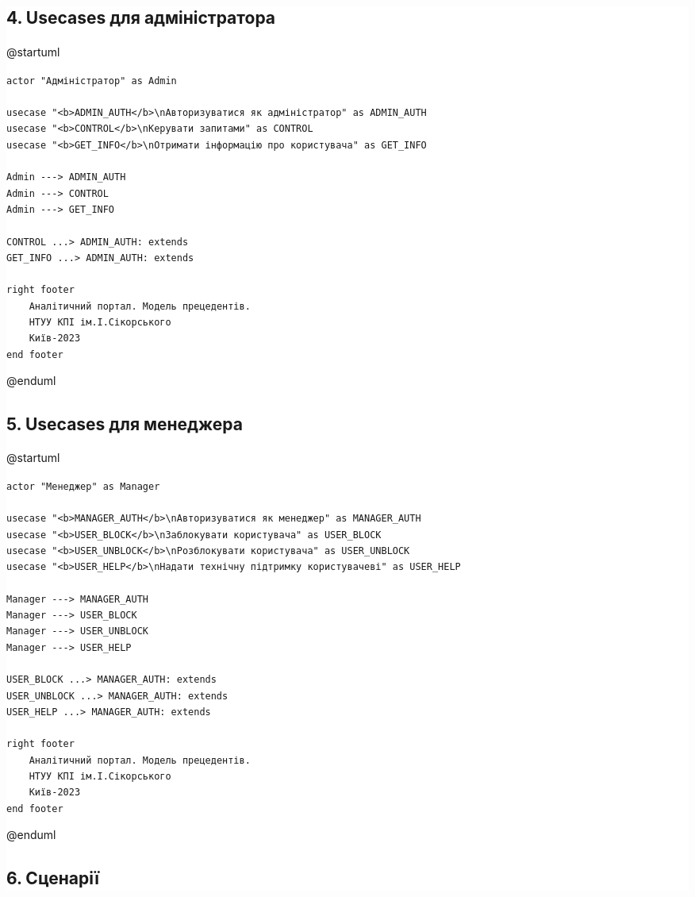 ## 4. Usecases для адміністратора

@startuml

    actor "Адміністратор" as Admin

    usecase "<b>ADMIN_AUTH</b>\nАвторизуватися як адміністратор" as ADMIN_AUTH
    usecase "<b>CONTROL</b>\nКерувати запитами" as CONTROL
    usecase "<b>GET_INFO</b>\nОтримати інформацію про користувача" as GET_INFO

    Admin ---> ADMIN_AUTH
    Admin ---> CONTROL
    Admin ---> GET_INFO

    CONTROL ...> ADMIN_AUTH: extends
    GET_INFO ...> ADMIN_AUTH: extends

    right footer
        Аналітичний портал. Модель прецедентів.
        НТУУ КПІ ім.І.Сікорського
        Київ-2023
    end footer


@enduml


## 5. Usecases для менеджера

@startuml

    actor "Менеджер" as Manager

    usecase "<b>MANAGER_AUTH</b>\nАвторизуватися як менеджер" as MANAGER_AUTH
    usecase "<b>USER_BLOCK</b>\nЗаблокувати користувача" as USER_BLOCK
    usecase "<b>USER_UNBLOCK</b>\nРозблокувати користувача" as USER_UNBLOCK
    usecase "<b>USER_HELP</b>\nНадати технічну підтримку користувачеві" as USER_HELP

    Manager ---> MANAGER_AUTH
    Manager ---> USER_BLOCK
    Manager ---> USER_UNBLOCK
    Manager ---> USER_HELP

    USER_BLOCK ...> MANAGER_AUTH: extends
    USER_UNBLOCK ...> MANAGER_AUTH: extends
    USER_HELP ...> MANAGER_AUTH: extends

    right footer
        Аналітичний портал. Модель прецедентів.
        НТУУ КПІ ім.І.Сікорського
        Київ-2023
    end footer


@enduml

## 6. Сценарії
